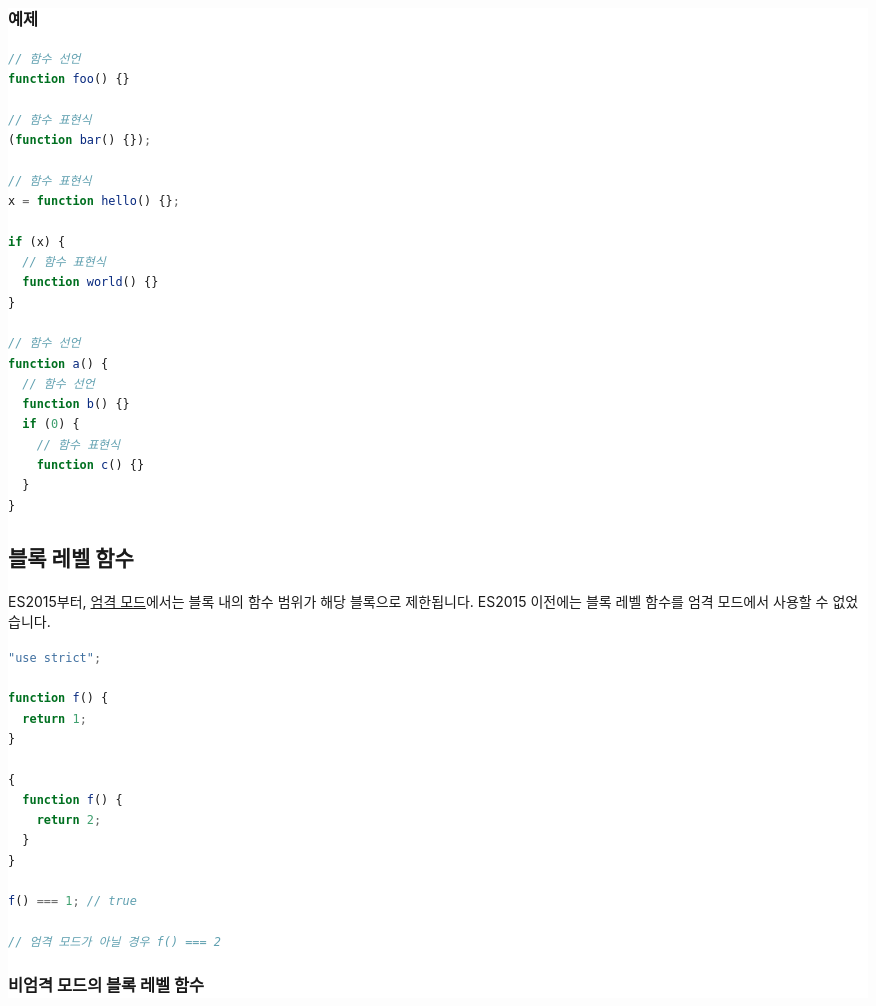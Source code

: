 ### 예제

```js
// 함수 선언
function foo() {}

// 함수 표현식
(function bar() {});

// 함수 표현식
x = function hello() {};

if (x) {
  // 함수 표현식
  function world() {}
}

// 함수 선언
function a() {
  // 함수 선언
  function b() {}
  if (0) {
    // 함수 표현식
    function c() {}
  }
}
```

## 블록 레벨 함수

ES2015부터, [엄격 모드](/ko/docs/Web/JavaScript/Reference/Strict_mode)에서는 블록 내의 함수 범위가 해당 블록으로 제한됩니다. ES2015 이전에는 블록 레벨 함수를 엄격 모드에서 사용할 수 없었습니다.

```js
"use strict";

function f() {
  return 1;
}

{
  function f() {
    return 2;
  }
}

f() === 1; // true

// 엄격 모드가 아닐 경우 f() === 2
```

### 비엄격 모드의 블록 레벨 함수
